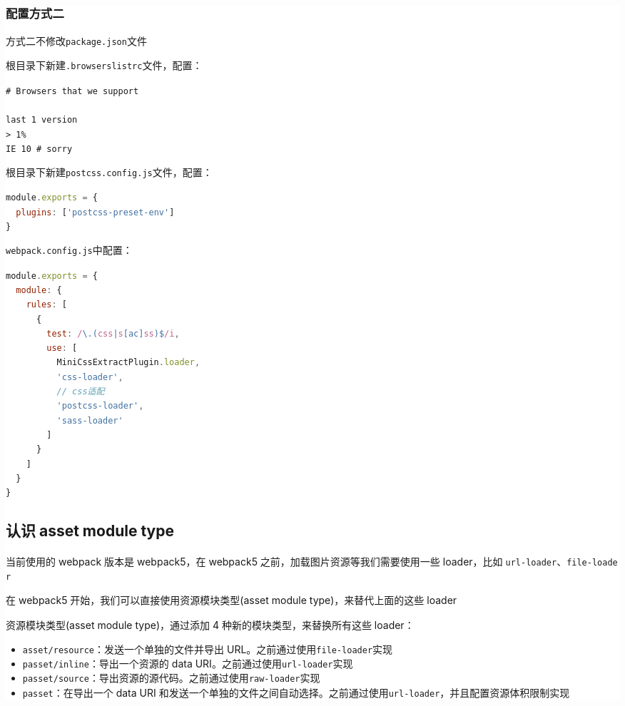 ### 配置方式二

方式二不修改`package.json`文件

根目录下新建`.browserslistrc`文件，配置：

```
# Browsers that we support

last 1 version
> 1%
IE 10 # sorry
```

根目录下新建`postcss.config.js`文件，配置：

```js
module.exports = {
  plugins: ['postcss-preset-env']
}
```

`webpack.config.js`中配置：

```js
module.exports = {
  module: {
    rules: [
      {
        test: /\.(css|s[ac]ss)$/i,
        use: [
          MiniCssExtractPlugin.loader,
          'css-loader',
          // css适配
          'postcss-loader',
          'sass-loader'
        ]
      }
    ]
  }
}
```

## 认识 asset module type

当前使用的 webpack 版本是 webpack5，在 webpack5 之前，加载图片资源等我们需要使用一些 loader，比如 `url-loader`、`file-loader`

在 webpack5 开始，我们可以直接使用资源模块类型(asset module type)，来替代上面的这些 loader

资源模块类型(asset module type)，通过添加 4 种新的模块类型，来替换所有这些 loader：

- `asset/resource`：发送一个单独的文件并导出 URL。之前通过使用`file-loader`实现
- `passet/inline`：导出一个资源的 data URI。之前通过使用`url-loader`实现
- `passet/source`：导出资源的源代码。之前通过使用`raw-loader`实现
- `passet`：在导出一个 data URI 和发送一个单独的文件之间自动选择。之前通过使用`url-loader`，并且配置资源体积限制实现
